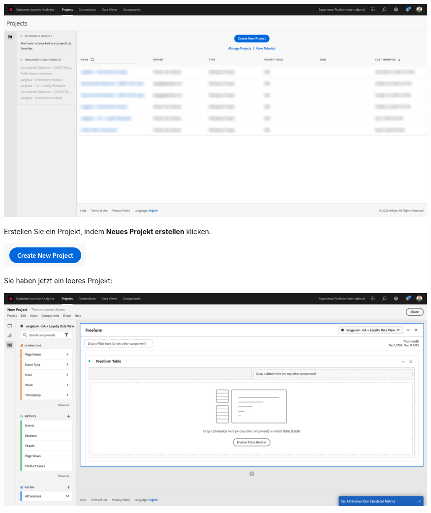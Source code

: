 ![demo](./images/pro2.png)

Erstellen Sie ein Projekt, indem **Neues Projekt erstellen** klicken.

![demo](./images/pro3.png)

Sie haben jetzt ein leeres Projekt:

![demo](./images/pro4.png)
